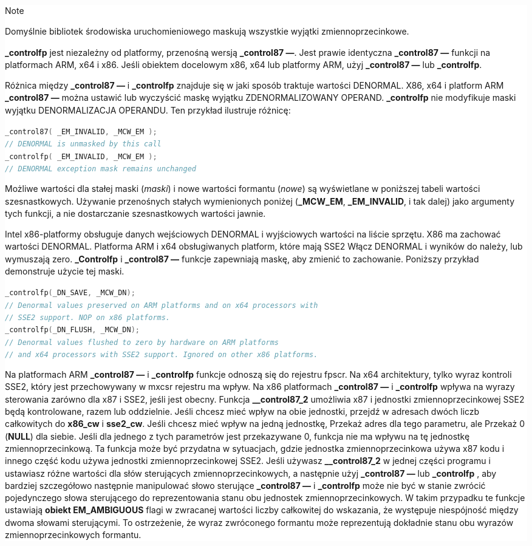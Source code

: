 > [!NOTE]
> Domyślnie bibliotek środowiska uruchomieniowego maskują wszystkie wyjątki zmiennoprzecinkowe.

**_controlfp** jest niezależny od platformy, przenośną wersją **_control87 —**. Jest prawie identyczna **_control87 —** funkcji na platformach ARM, x64 i x86. Jeśli obiektem docelowym x86, x64 lub platformy ARM, użyj **_control87 —** lub **_controlfp**.

Różnica między **_control87 —** i **_controlfp** znajduje się w jaki sposób traktuje wartości DENORMAL. X86, x64 i platform ARM **_control87 —** można ustawić lub wyczyścić maskę wyjątku ZDENORMALIZOWANY OPERAND. **_controlfp** nie modyfikuje maski wyjątku DENORMALIZACJA OPERANDU. Ten przykład ilustruje różnicę:

```C
_control87( _EM_INVALID, _MCW_EM );
// DENORMAL is unmasked by this call
_controlfp( _EM_INVALID, _MCW_EM );
// DENORMAL exception mask remains unchanged
```

Możliwe wartości dla stałej maski (*maski*) i nowe wartości formantu (*nowe*) są wyświetlane w poniższej tabeli wartości szesnastkowych. Używanie przenośnych stałych wymienionych poniżej (**_MCW_EM**, **_EM_INVALID**, i tak dalej) jako argumenty tych funkcji, a nie dostarczanie szesnastkowych wartości jawnie.

Intel x86-platformy obsługuje danych wejściowych DENORMAL i wyjściowych wartości na liście sprzętu. X86 ma zachować wartości DENORMAL. Platforma ARM i x64 obsługiwanych platform, które mają SSE2 Włącz DENORMAL i wyników do należy, lub wymuszają zero. **_Controlfp** i **_control87 —** funkcje zapewniają maskę, aby zmienić to zachowanie. Poniższy przykład demonstruje użycie tej maski.

```C
_controlfp(_DN_SAVE, _MCW_DN);
// Denormal values preserved on ARM platforms and on x64 processors with
// SSE2 support. NOP on x86 platforms.
_controlfp(_DN_FLUSH, _MCW_DN);
// Denormal values flushed to zero by hardware on ARM platforms
// and x64 processors with SSE2 support. Ignored on other x86 platforms.
```

Na platformach ARM **_control87 —** i **_controlfp** funkcje odnoszą się do rejestru fpscr. Na x64 architektury, tylko wyraz kontroli SSE2, który jest przechowywany w mxcsr rejestru ma wpływ. Na x86 platformach **_control87 —** i **_controlfp** wpływa na wyrazy sterowania zarówno dla x87 i SSE2, jeśli jest obecny. Funkcja **__control87_2** umożliwia x87 i jednostki zmiennoprzecinkowej SSE2 będą kontrolowane, razem lub oddzielnie. Jeśli chcesz mieć wpływ na obie jednostki, przejdź w adresach dwóch liczb całkowitych do **x86_cw** i **sse2_cw**. Jeśli chcesz mieć wpływ na jedną jednostkę, Przekaż adres dla tego parametru, ale Przekaż 0 (**NULL**) dla siebie. Jeśli dla jednego z tych parametrów jest przekazywane 0, funkcja nie ma wpływu na tę jednostkę zmiennoprzecinkową. Ta funkcja może być przydatna w sytuacjach, gdzie jednostka zmiennoprzecinkowa używa x87 kodu i innego część kodu używa jednostki zmiennoprzecinkowej SSE2. Jeśli używasz **__control87_2** w jednej części programu i ustawiasz różne wartości dla słów sterujących zmiennoprzecinkowych, a następnie użyj **_control87 —** lub **_controlfp** , aby bardziej szczegółowo następnie manipulować słowo sterujące **_control87 —** i **_controlfp** może nie być w stanie zwrócić pojedynczego słowa sterującego do reprezentowania stanu obu jednostek zmiennoprzecinkowych. W takim przypadku te funkcje ustawiają **obiekt EM_AMBIGUOUS** flagi w zwracanej wartości liczby całkowitej do wskazania, że występuje niespójność między dwoma słowami sterującymi. To ostrzeżenie, że wyraz zwróconego formantu może reprezentują dokładnie stanu obu wyrazów zmiennoprzecinkowych formantu.
